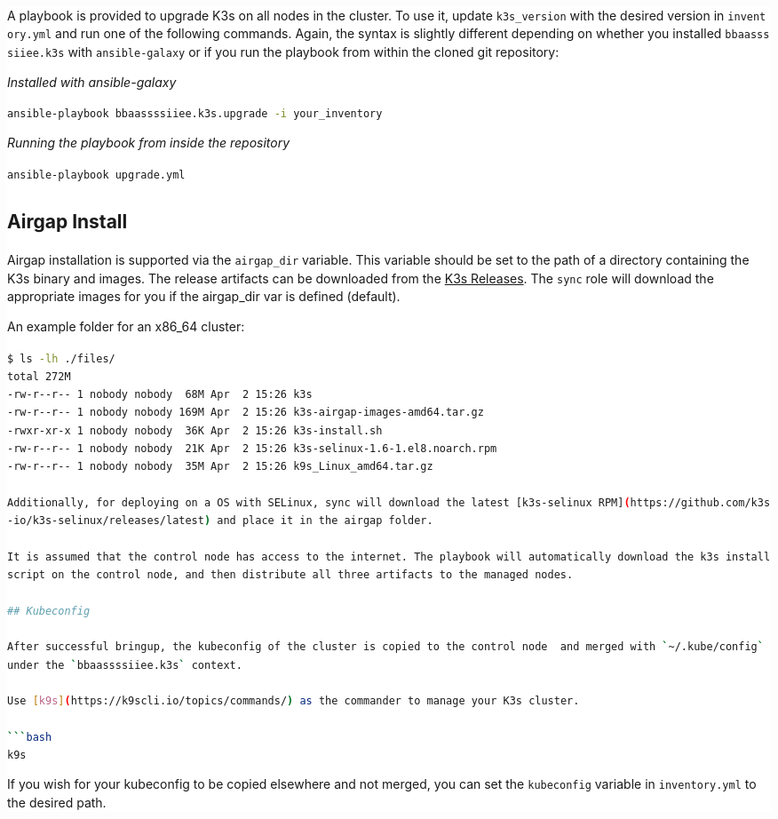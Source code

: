A playbook is provided to upgrade K3s on all nodes in the cluster. To use it, update `k3s_version` with the desired version in `inventory.yml` and run one of the following commands. Again, the syntax is slightly different depending on whether you installed `bbaassssiiee.k3s` with `ansible-galaxy` or if you run the playbook from within the cloned git repository:


*Installed with ansible-galaxy*

```bash
ansible-playbook bbaassssiiee.k3s.upgrade -i your_inventory
```

*Running the playbook from inside the repository*

```bash
ansible-playbook upgrade.yml
```

## Airgap Install

Airgap installation is supported via the `airgap_dir` variable. This variable should be set to the path of a directory containing the K3s binary and images. The release artifacts can be downloaded from the [K3s Releases](https://github.com/k3s-io/k3s/releases). The `sync` role will download the appropriate images for you if the airgap_dir var is defined (default).

An example folder for an x86_64 cluster:
```bash
$ ls -lh ./files/
total 272M
-rw-r--r-- 1 nobody nobody  68M Apr  2 15:26 k3s
-rw-r--r-- 1 nobody nobody 169M Apr  2 15:26 k3s-airgap-images-amd64.tar.gz
-rwxr-xr-x 1 nobody nobody  36K Apr  2 15:26 k3s-install.sh
-rw-r--r-- 1 nobody nobody  21K Apr  2 15:26 k3s-selinux-1.6-1.el8.noarch.rpm
-rw-r--r-- 1 nobody nobody  35M Apr  2 15:26 k9s_Linux_amd64.tar.gz

Additionally, for deploying on a OS with SELinux, sync will download the latest [k3s-selinux RPM](https://github.com/k3s-io/k3s-selinux/releases/latest) and place it in the airgap folder.

It is assumed that the control node has access to the internet. The playbook will automatically download the k3s install script on the control node, and then distribute all three artifacts to the managed nodes.

## Kubeconfig

After successful bringup, the kubeconfig of the cluster is copied to the control node  and merged with `~/.kube/config` under the `bbaassssiiee.k3s` context.

Use [k9s](https://k9scli.io/topics/commands/) as the commander to manage your K3s cluster.

```bash
k9s
```

If you wish for your kubeconfig to be copied elsewhere and not merged, you can set the `kubeconfig` variable in `inventory.yml` to the desired path.
